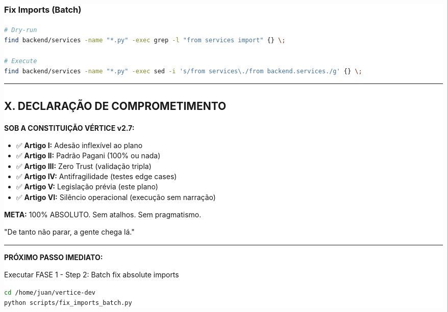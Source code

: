 ### Fix Imports (Batch)
```bash
# Dry-run
find backend/services -name "*.py" -exec grep -l "from services import" {} \;

# Execute
find backend/services -name "*.py" -exec sed -i 's/from services\./from backend.services./g' {} \;
```

---

## X. DECLARAÇÃO DE COMPROMETIMENTO

**SOB A CONSTITUIÇÃO VÉRTICE v2.7:**

- ✅ **Artigo I:** Adesão inflexível ao plano
- ✅ **Artigo II:** Padrão Pagani (100% ou nada)
- ✅ **Artigo III:** Zero Trust (validação tripla)
- ✅ **Artigo IV:** Antifragilidade (testes edge cases)
- ✅ **Artigo V:** Legislação prévia (este plano)
- ✅ **Artigo VI:** Silêncio operacional (execução sem narração)

**META:** 100% ABSOLUTO. Sem atalhos. Sem pragmatismo.

"De tanto não parar, a gente chega lá."

---

**PRÓXIMO PASSO IMEDIATO:**

Executar FASE 1 - Step 2: Batch fix absolute imports

```bash
cd /home/juan/vertice-dev
python scripts/fix_imports_batch.py
```

